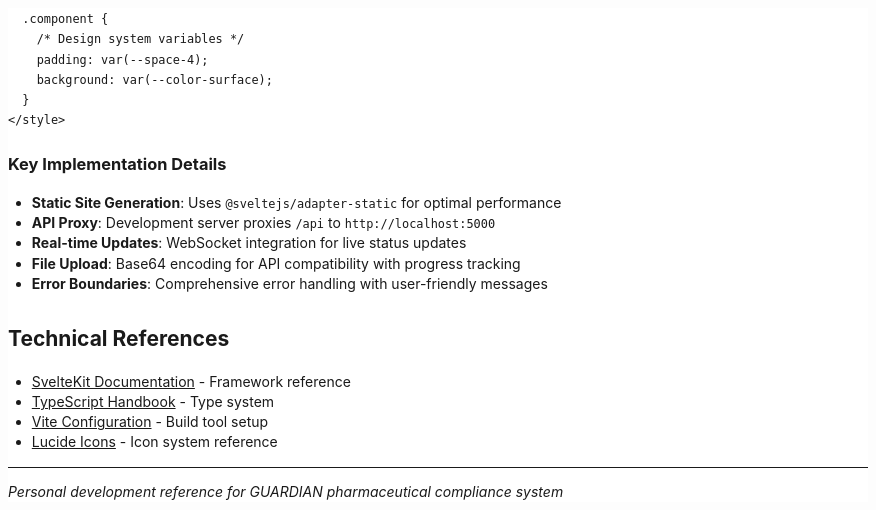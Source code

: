 ```svelte
  .component {
    /* Design system variables */
    padding: var(--space-4);
    background: var(--color-surface);
  }
</style>
```

### Key Implementation Details

- **Static Site Generation**: Uses `@sveltejs/adapter-static` for optimal performance
- **API Proxy**: Development server proxies `/api` to `http://localhost:5000` 
- **Real-time Updates**: WebSocket integration for live status updates
- **File Upload**: Base64 encoding for API compatibility with progress tracking
- **Error Boundaries**: Comprehensive error handling with user-friendly messages

## Technical References

- [SvelteKit Documentation](https://kit.svelte.dev/docs) - Framework reference
- [TypeScript Handbook](https://www.typescriptlang.org/docs/) - Type system
- [Vite Configuration](https://vitejs.dev/guide/) - Build tool setup
- [Lucide Icons](https://lucide.dev/) - Icon system reference

---

*Personal development reference for GUARDIAN pharmaceutical compliance system*